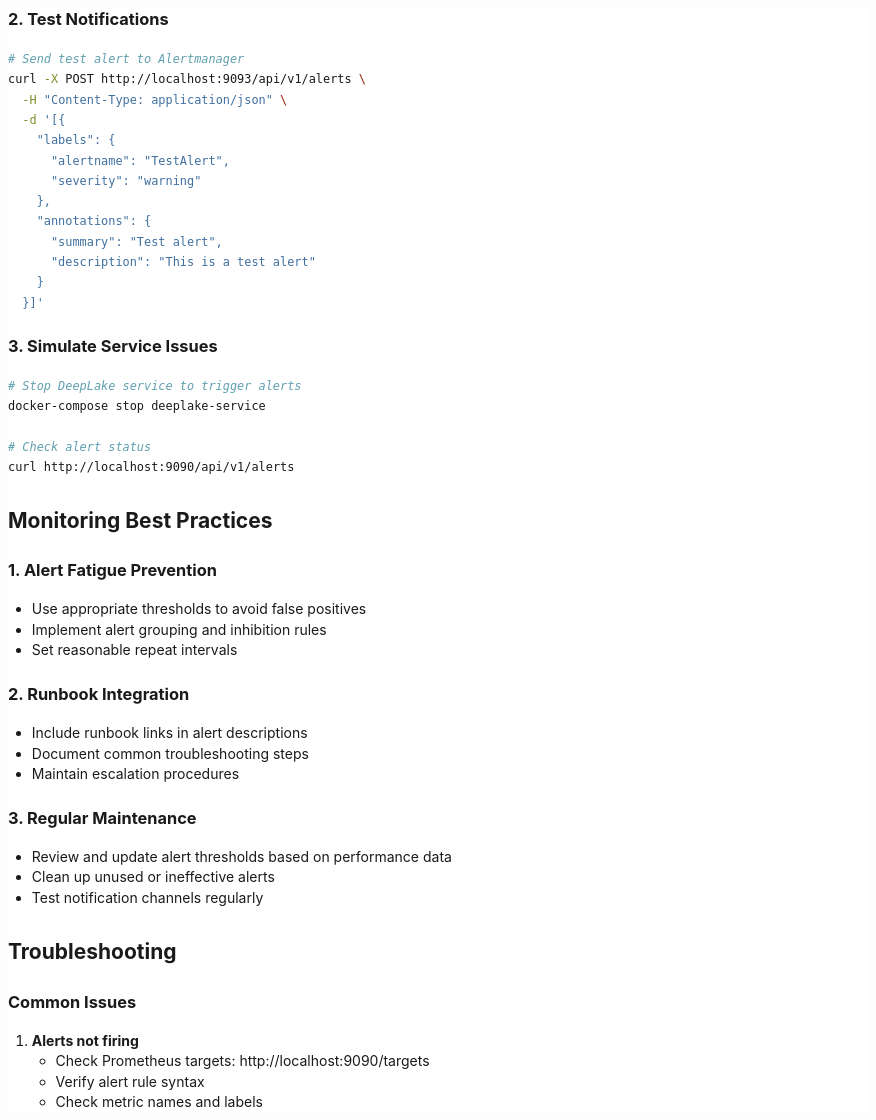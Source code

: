 ### 2. Test Notifications
```bash
# Send test alert to Alertmanager
curl -X POST http://localhost:9093/api/v1/alerts \
  -H "Content-Type: application/json" \
  -d '[{
    "labels": {
      "alertname": "TestAlert",
      "severity": "warning"
    },
    "annotations": {
      "summary": "Test alert",
      "description": "This is a test alert"
    }
  }]'
```

### 3. Simulate Service Issues
```bash
# Stop DeepLake service to trigger alerts
docker-compose stop deeplake-service

# Check alert status
curl http://localhost:9090/api/v1/alerts
```

## Monitoring Best Practices

### 1. Alert Fatigue Prevention
- Use appropriate thresholds to avoid false positives
- Implement alert grouping and inhibition rules
- Set reasonable repeat intervals

### 2. Runbook Integration
- Include runbook links in alert descriptions
- Document common troubleshooting steps
- Maintain escalation procedures

### 3. Regular Maintenance
- Review and update alert thresholds based on performance data
- Clean up unused or ineffective alerts
- Test notification channels regularly

## Troubleshooting

### Common Issues

1. **Alerts not firing**
   - Check Prometheus targets: http://localhost:9090/targets
   - Verify alert rule syntax
   - Check metric names and labels
